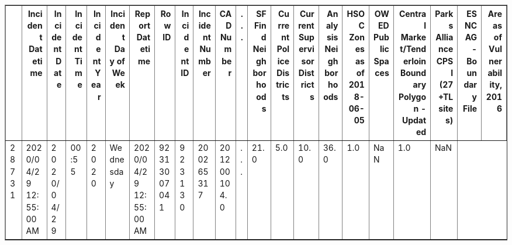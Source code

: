 


<div>
<style scoped>
    .dataframe tbody tr th:only-of-type {
        vertical-align: middle;
    }

    .dataframe tbody tr th {
        vertical-align: top;
    }

    .dataframe thead th {
        text-align: right;
    }
</style>
<table border="1" class="dataframe">
  <thead>
    <tr style="text-align: right;">
      <th></th>
      <th>Incident Datetime</th>
      <th>Incident Date</th>
      <th>Incident Time</th>
      <th>Incident Year</th>
      <th>Incident Day of Week</th>
      <th>Report Datetime</th>
      <th>Row ID</th>
      <th>Incident ID</th>
      <th>Incident Number</th>
      <th>CAD Number</th>
      <th>...</th>
      <th>SF Find Neighborhoods</th>
      <th>Current Police Districts</th>
      <th>Current Supervisor Districts</th>
      <th>Analysis Neighborhoods</th>
      <th>HSOC Zones as of 2018-06-05</th>
      <th>OWED Public Spaces</th>
      <th>Central Market/Tenderloin Boundary Polygon - Updated</th>
      <th>Parks Alliance CPSI (27+TL sites)</th>
      <th>ESNCAG - Boundary File</th>
      <th>Areas of Vulnerability, 2016</th>
    </tr>
  </thead>
  <tbody>
    <tr>
      <td>28731</td>
      <td>2020/04/29 12:55:00 AM</td>
      <td>2020/04/29</td>
      <td>00:55</td>
      <td>2020</td>
      <td>Wednesday</td>
      <td>2020/04/29 12:55:00 AM</td>
      <td>92313007041</td>
      <td>923130</td>
      <td>200265317</td>
      <td>201200104.0</td>
      <td>...</td>
      <td>21.0</td>
      <td>5.0</td>
      <td>10.0</td>
      <td>36.0</td>
      <td>1.0</td>
      <td>NaN</td>
      <td>1.0</td>
      <td>NaN</td>